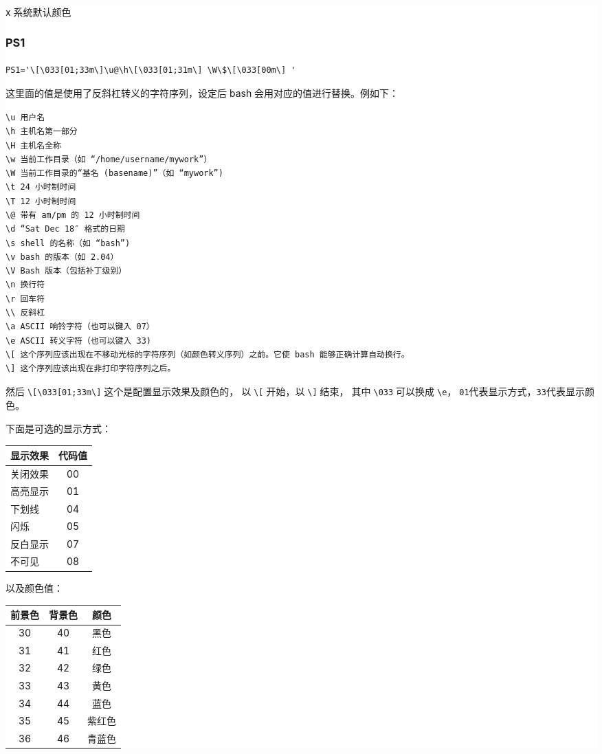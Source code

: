 x 系统默认颜色

### PS1

`PS1='\[\033[01;33m\]\u@\h\[\033[01;31m\] \W\$\[\033[00m\] '`

这里面的值是使用了反斜杠转义的字符序列，设定后 bash 会用对应的值进行替换。例如下：

```
\u 用户名
\h 主机名第一部分
\H 主机名全称
\w 当前工作目录（如 “/home/username/mywork”）
\W 当前工作目录的“基名 (basename)”（如 “mywork”)
\t 24 小时制时间
\T 12 小时制时间
\@ 带有 am/pm 的 12 小时制时间
\d “Sat Dec 18″ 格式的日期
\s shell 的名称（如 “bash”)
\v bash 的版本（如 2.04）
\V Bash 版本（包括补丁级别）
\n 换行符
\r 回车符
\\ 反斜杠
\a ASCII 响铃字符（也可以键入 07）
\e ASCII 转义字符（也可以键入 33)
\[ 这个序列应该出现在不移动光标的字符序列（如颜色转义序列）之前。它使 bash 能够正确计算自动换行。
\] 这个序列应该出现在非打印字符序列之后。
```

然后 `\[\033[01;33m\]` 这个是配置显示效果及颜色的， 以 `\[` 开始，以 `\]` 结束， 其中 `\033` 可以换成 `\e`， `01`代表显示方式，`33`代表显示颜色。

下面是可选的显示方式：

|显示效果|代码值|
| :- | :-: | 
|关闭效果|00|
|高亮显示|01|
|下划线|04|
|闪烁|05|
|反白显示|07|
|不可见|08|

以及颜色值：

|前景色|背景色|颜色|
| :-: | :-: | :-: |
|30 | 40 |黑色|
|31 | 41 |红色|
|32 | 42 |绿色|
|33 | 43 |黄色|
|34 | 44 |蓝色|
|35 | 45 |紫红色|
|36 | 46 |青蓝色|
